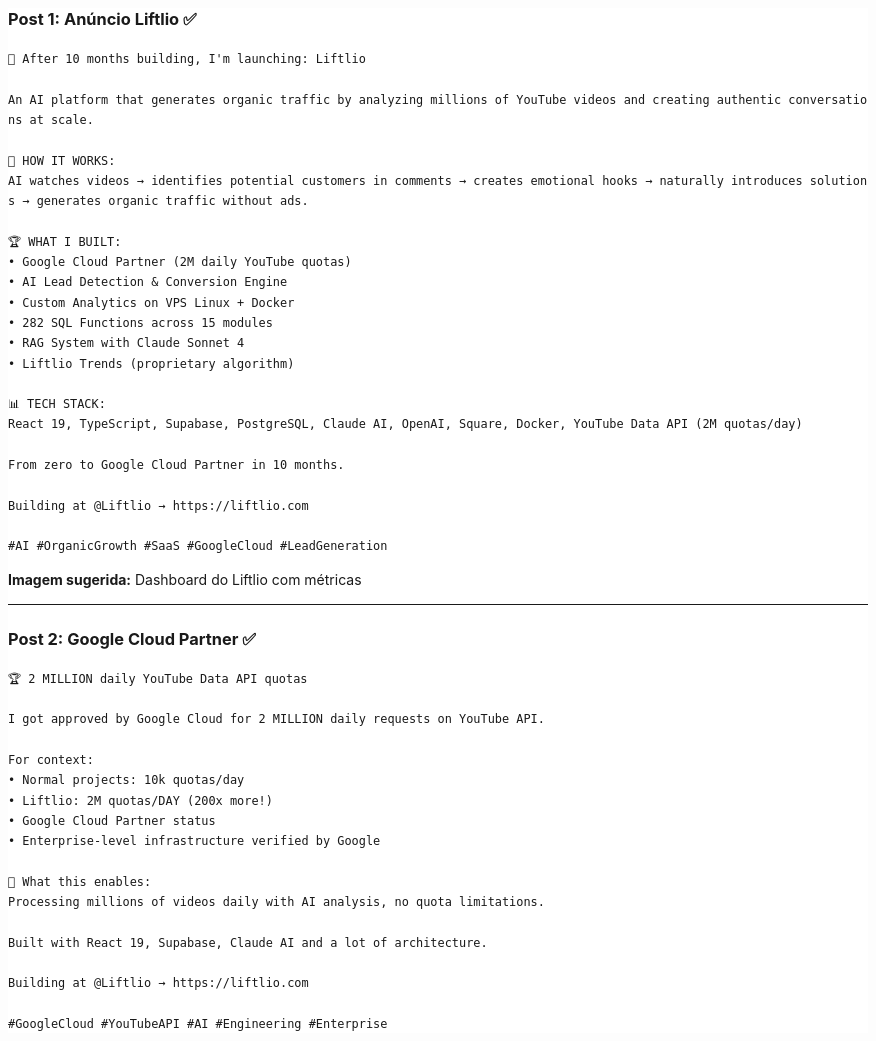 ### Post 1: Anúncio Liftlio ✅
```markdown
🚀 After 10 months building, I'm launching: Liftlio

An AI platform that generates organic traffic by analyzing millions of YouTube videos and creating authentic conversations at scale.

🎯 HOW IT WORKS:
AI watches videos → identifies potential customers in comments → creates emotional hooks → naturally introduces solutions → generates organic traffic without ads.

🏆 WHAT I BUILT:
• Google Cloud Partner (2M daily YouTube quotas)
• AI Lead Detection & Conversion Engine
• Custom Analytics on VPS Linux + Docker
• 282 SQL Functions across 15 modules
• RAG System with Claude Sonnet 4
• Liftlio Trends (proprietary algorithm)

📊 TECH STACK:
React 19, TypeScript, Supabase, PostgreSQL, Claude AI, OpenAI, Square, Docker, YouTube Data API (2M quotas/day)

From zero to Google Cloud Partner in 10 months.

Building at @Liftlio → https://liftlio.com

#AI #OrganicGrowth #SaaS #GoogleCloud #LeadGeneration
```

**Imagem sugerida:** Dashboard do Liftlio com métricas

---

### Post 2: Google Cloud Partner ✅
```markdown
🏆 2 MILLION daily YouTube Data API quotas

I got approved by Google Cloud for 2 MILLION daily requests on YouTube API.

For context:
• Normal projects: 10k quotas/day
• Liftlio: 2M quotas/DAY (200x more!)
• Google Cloud Partner status
• Enterprise-level infrastructure verified by Google

🎯 What this enables:
Processing millions of videos daily with AI analysis, no quota limitations.

Built with React 19, Supabase, Claude AI and a lot of architecture.

Building at @Liftlio → https://liftlio.com

#GoogleCloud #YouTubeAPI #AI #Engineering #Enterprise
```
